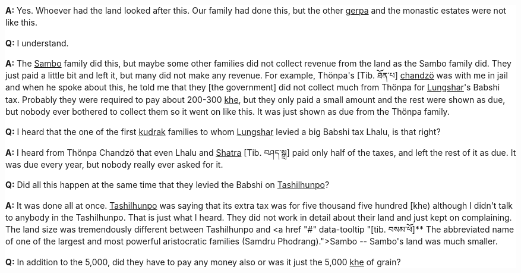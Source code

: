 **A:**  Yes. Whoever had the land looked after this. Our family had done this, but the other <a href="#" data-tooltip="[sger pa]** 1. Aristocrats, aristocratic families. 2. Private students in the government&#x27;s Tse labdra monk official training school.">gerpa</a> and the monastic estates were not like this.   

**Q:**  I understand.   

**A:**  The <a href="#" data-tooltip="[tib. བསམ་ཕོ]** The abbreviated name of one of the largest and most powerful aristocratic families (Samdru Phodrang).">Sambo</a> family did this, but maybe some other families did not collect revenue from the land as the Sambo family did. They just paid a little bit and left it, but many did not make any revenue. For example, Thönpa's [Tib. ཐོན་པ] <a href="#" data-tooltip="[tib. ཕྱག་མཛོད]** A senior manager/treasurer of an aristocratic or monastic estate, or the senior manager/treasurer of an aristocratic family or a monastic unit. Generally chandzö handled both internal and external issues and were considered higher in power and status than nyerpa (stewards), who typically only handled the storerooms.">chandzö</a> was with me in jail and when he spoke about this, he told me that they [the government] did not collect much from Thönpa for <a href="#" data-tooltip="[tib. ལུང་ཤར]** The family name of a famous aristocratic lay official during the time of the 13th Dalai Lama and the Regent Reting.">Lungshar</a>'s Babshi tax. Probably they were required to pay about 200-300 <a href="#" data-tooltip="[tib. ཁལ]** A traditional volume measurement used for measuring grain in traditional Tibetan society. Sizes of this unit varied somewhat, but the official government khe (called mkhar ru or bstan dzin mkha ru) weighed about 28-31 pounds for barley. It was used to convey the size of fields. For example, a field said to be 10 khe in size meant that 10 khe of seed could be sown on that field.">khe</a>, but they only paid a small amount and the rest were shown as due, but nobody ever bothered to collect them so it went on like this. It was just shown as due from the Thönpa family.   

**Q:**  I heard that the one of the first <a href="#" data-tooltip="[tib. སྐུ་དྲག]** 1. A member of the lay aristocracy. 2. Title for government lay and monk officials. 3. A name occasionally used for the top leaders/officials in a monastery.">kudrak</a> families to whom <a href="#" data-tooltip="[tib. ལུང་ཤར]** The family name of a famous aristocratic lay official during the time of the 13th Dalai Lama and the Regent Reting.">Lungshar</a> levied a big Babshi tax Lhalu, is that right?   

**A:**  I heard from Thönpa Chandzö that even Lhalu and <a href="#" data-tooltip="[tib. བཤད་སྒྲ]** The name of the family of an important lay aristocratic official.">Shatra</a> [Tib. བཤད་སྒྲ] paid only half of the taxes, and left the rest of it as due. It was due every year, but nobody really ever asked for it.   

**Q:**  Did all this happen at the same time that they levied the Babshi on <a href="#" data-tooltip="[tib. བཀྲ་སིས་ལྷུན་པོ]** The famous Gelugpa Monastery of the Panchen Lama located in Shigatse.">Tashilhunpo</a>?   

**A:**  It was done all at once. <a href="#" data-tooltip="[tib. བཀྲ་སིས་ལྷུན་པོ]** The famous Gelugpa Monastery of the Panchen Lama located in Shigatse.">Tashilhunpo</a> was saying that its extra tax was for five thousand five hundred [khe) although I didn't talk to anybody in the Tashilhunpo. That is just what I heard. They did not work in detail about their land and just kept on complaining. The land size was tremendously different between Tashilhunpo and <a href "#" data-tooltip "[tib. བསམ་ཕོ]** The abbreviated name of one of the largest and most powerful aristocratic families (Samdru Phodrang).">Sambo</a> -- Sambo's land was much smaller.   

**Q:**  In addition to the 5,000, did they have to pay any money also or was it just the 5,000 <a href="#" data-tooltip="[tib. ཁལ]** A traditional volume measurement used for measuring grain in traditional Tibetan society. Sizes of this unit varied somewhat, but the official government khe (called mkhar ru or bstan dzin mkha ru) weighed about 28-31 pounds for barley. It was used to convey the size of fields. For example, a field said to be 10 khe in size meant that 10 khe of seed could be sown on that field.">khe</a> of grain?   
